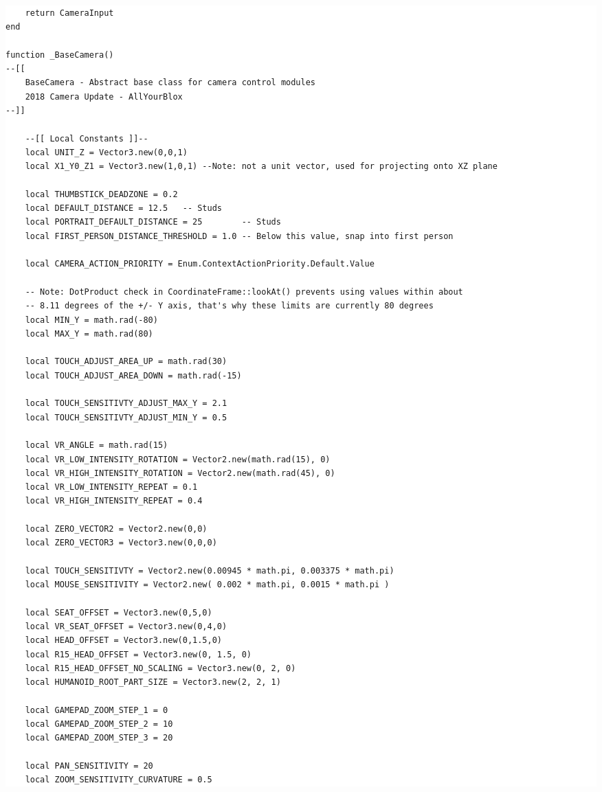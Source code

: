 		return CameraInput
	end

	function _BaseCamera()
	--[[
		BaseCamera - Abstract base class for camera control modules
		2018 Camera Update - AllYourBlox
	--]]

		--[[ Local Constants ]]--
		local UNIT_Z = Vector3.new(0,0,1)
		local X1_Y0_Z1 = Vector3.new(1,0,1)	--Note: not a unit vector, used for projecting onto XZ plane

		local THUMBSTICK_DEADZONE = 0.2
		local DEFAULT_DISTANCE = 12.5	-- Studs
		local PORTRAIT_DEFAULT_DISTANCE = 25		-- Studs
		local FIRST_PERSON_DISTANCE_THRESHOLD = 1.0 -- Below this value, snap into first person

		local CAMERA_ACTION_PRIORITY = Enum.ContextActionPriority.Default.Value

		-- Note: DotProduct check in CoordinateFrame::lookAt() prevents using values within about
		-- 8.11 degrees of the +/- Y axis, that's why these limits are currently 80 degrees
		local MIN_Y = math.rad(-80)
		local MAX_Y = math.rad(80)

		local TOUCH_ADJUST_AREA_UP = math.rad(30)
		local TOUCH_ADJUST_AREA_DOWN = math.rad(-15)

		local TOUCH_SENSITIVTY_ADJUST_MAX_Y = 2.1
		local TOUCH_SENSITIVTY_ADJUST_MIN_Y = 0.5

		local VR_ANGLE = math.rad(15)
		local VR_LOW_INTENSITY_ROTATION = Vector2.new(math.rad(15), 0)
		local VR_HIGH_INTENSITY_ROTATION = Vector2.new(math.rad(45), 0)
		local VR_LOW_INTENSITY_REPEAT = 0.1
		local VR_HIGH_INTENSITY_REPEAT = 0.4

		local ZERO_VECTOR2 = Vector2.new(0,0)
		local ZERO_VECTOR3 = Vector3.new(0,0,0)

		local TOUCH_SENSITIVTY = Vector2.new(0.00945 * math.pi, 0.003375 * math.pi)
		local MOUSE_SENSITIVITY = Vector2.new( 0.002 * math.pi, 0.0015 * math.pi )

		local SEAT_OFFSET = Vector3.new(0,5,0)
		local VR_SEAT_OFFSET = Vector3.new(0,4,0)
		local HEAD_OFFSET = Vector3.new(0,1.5,0)
		local R15_HEAD_OFFSET = Vector3.new(0, 1.5, 0)
		local R15_HEAD_OFFSET_NO_SCALING = Vector3.new(0, 2, 0)
		local HUMANOID_ROOT_PART_SIZE = Vector3.new(2, 2, 1)

		local GAMEPAD_ZOOM_STEP_1 = 0
		local GAMEPAD_ZOOM_STEP_2 = 10
		local GAMEPAD_ZOOM_STEP_3 = 20

		local PAN_SENSITIVITY = 20
		local ZOOM_SENSITIVITY_CURVATURE = 0.5
